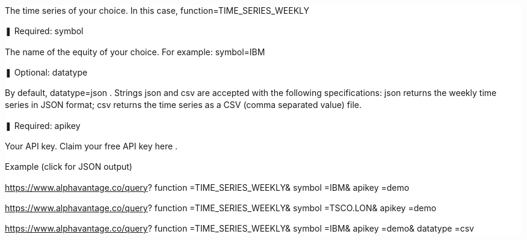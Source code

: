 The time series of your choice. In this case,
function=TIME_SERIES_WEEKLY

❚ Required:
symbol

The name of the equity of your choice. For example:
symbol=IBM

❚ Optional:
datatype

By default,
datatype=json
. Strings
json
and
csv
are accepted with the following specifications:
json
returns the weekly time series in JSON format;
csv
returns the time series as a CSV (comma separated value) file.

❚ Required:
apikey

Your API key. Claim your free API key
here
.



Example (click for JSON output)

https://www.alphavantage.co/query?
function
=TIME_SERIES_WEEKLY&
symbol
=IBM&
apikey
=demo

https://www.alphavantage.co/query?
function
=TIME_SERIES_WEEKLY&
symbol
=TSCO.LON&
apikey
=demo

https://www.alphavantage.co/query?
function
=TIME_SERIES_WEEKLY&
symbol
=IBM&
apikey
=demo&
datatype
=csv
